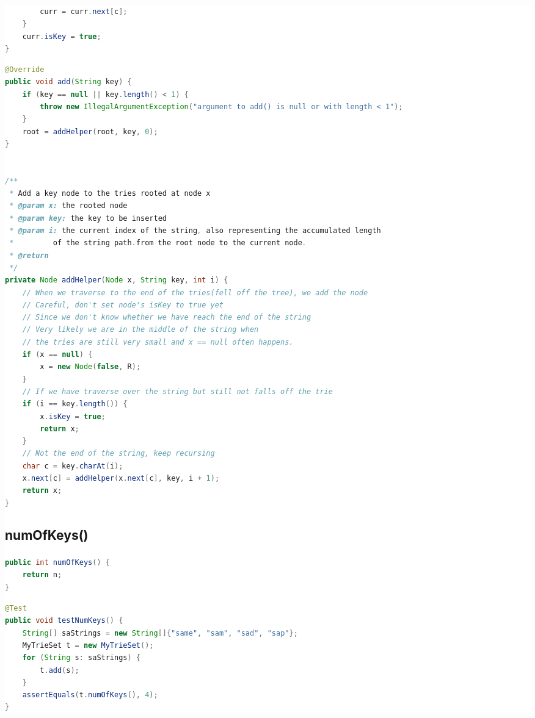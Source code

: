 ```java
        curr = curr.next[c];
    }
    curr.isKey = true;
}
```
```java
@Override
public void add(String key) {
    if (key == null || key.length() < 1) {
        throw new IllegalArgumentException("argument to add() is null or with length < 1");
    }
    root = addHelper(root, key, 0);
}


/**
 * Add a key node to the tries rooted at node x
 * @param x: the rooted node
 * @param key: the key to be inserted
 * @param i: the current index of the string, also representing the accumulated length
 *         of the string path.from the root node to the current node.
 * @return
 */
private Node addHelper(Node x, String key, int i) {
    // When we traverse to the end of the tries(fell off the tree), we add the node
    // Careful, don't set node's isKey to true yet
    // Since we don't know whether we have reach the end of the string
    // Very likely we are in the middle of the string when
    // the tries are still very small and x == null often happens.
    if (x == null) {
        x = new Node(false, R);
    }
    // If we have traverse over the string but still not falls off the trie
    if (i == key.length()) {
        x.isKey = true;
        return x;
    }
    // Not the end of the string, keep recursing
    char c = key.charAt(i);
    x.next[c] = addHelper(x.next[c], key, i + 1);
    return x;
}
```


## numOfKeys()
```java
public int numOfKeys() {
    return n;
}
```
```java
@Test
public void testNumKeys() {
    String[] saStrings = new String[]{"same", "sam", "sad", "sap"};
    MyTrieSet t = new MyTrieSet();
    for (String s: saStrings) {
        t.add(s);
    }
    assertEquals(t.numOfKeys(), 4);
}
```
